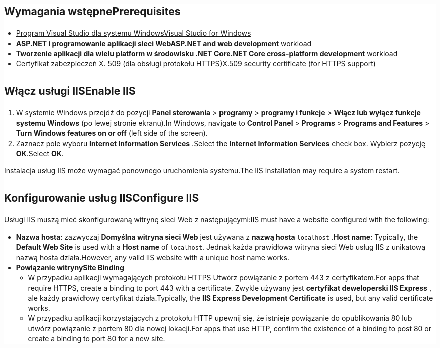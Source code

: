 ## <a name="prerequisites"></a><span data-ttu-id="9e7d2-107">Wymagania wstępne</span><span class="sxs-lookup"><span data-stu-id="9e7d2-107">Prerequisites</span></span>

* [<span data-ttu-id="9e7d2-108">Program Visual Studio dla systemu Windows</span><span class="sxs-lookup"><span data-stu-id="9e7d2-108">Visual Studio for Windows</span></span>](https://visualstudio.microsoft.com/downloads/)
* <span data-ttu-id="9e7d2-109">**ASP.NET i programowanie aplikacji sieci Web**</span><span class="sxs-lookup"><span data-stu-id="9e7d2-109">**ASP.NET and web development** workload</span></span>
* <span data-ttu-id="9e7d2-110">**Tworzenie aplikacji dla wielu platform w środowisku .NET Core**</span><span class="sxs-lookup"><span data-stu-id="9e7d2-110">**.NET Core cross-platform development** workload</span></span>
* <span data-ttu-id="9e7d2-111">Certyfikat zabezpieczeń X. 509 (dla obsługi protokołu HTTPS)</span><span class="sxs-lookup"><span data-stu-id="9e7d2-111">X.509 security certificate (for HTTPS support)</span></span>

## <a name="enable-iis"></a><span data-ttu-id="9e7d2-112">Włącz usługi IIS</span><span class="sxs-lookup"><span data-stu-id="9e7d2-112">Enable IIS</span></span>

1. <span data-ttu-id="9e7d2-113">W systemie Windows przejdź do pozycji **Panel sterowania** > **programy** > **programy i funkcje** > **Włącz lub wyłącz funkcje systemu Windows** (po lewej stronie ekranu).</span><span class="sxs-lookup"><span data-stu-id="9e7d2-113">In Windows, navigate to **Control Panel** > **Programs** > **Programs and Features** > **Turn Windows features on or off** (left side of the screen).</span></span>
1. <span data-ttu-id="9e7d2-114">Zaznacz pole wyboru **Internet Information Services** .</span><span class="sxs-lookup"><span data-stu-id="9e7d2-114">Select the **Internet Information Services** check box.</span></span> <span data-ttu-id="9e7d2-115">Wybierz pozycję **OK**.</span><span class="sxs-lookup"><span data-stu-id="9e7d2-115">Select **OK**.</span></span>

<span data-ttu-id="9e7d2-116">Instalacja usług IIS może wymagać ponownego uruchomienia systemu.</span><span class="sxs-lookup"><span data-stu-id="9e7d2-116">The IIS installation may require a system restart.</span></span>

## <a name="configure-iis"></a><span data-ttu-id="9e7d2-117">Konfigurowanie usług IIS</span><span class="sxs-lookup"><span data-stu-id="9e7d2-117">Configure IIS</span></span>

<span data-ttu-id="9e7d2-118">Usługi IIS muszą mieć skonfigurowaną witrynę sieci Web z następującymi:</span><span class="sxs-lookup"><span data-stu-id="9e7d2-118">IIS must have a website configured with the following:</span></span>

* <span data-ttu-id="9e7d2-119">**Nazwa hosta**: zazwyczaj **Domyślna witryna sieci Web** jest używana z **nazwą hosta** `localhost` .</span><span class="sxs-lookup"><span data-stu-id="9e7d2-119">**Host name**: Typically, the **Default Web Site** is used with a **Host name** of `localhost`.</span></span> <span data-ttu-id="9e7d2-120">Jednak każda prawidłowa witryna sieci Web usług IIS z unikatową nazwą hosta działa.</span><span class="sxs-lookup"><span data-stu-id="9e7d2-120">However, any valid IIS website with a unique host name works.</span></span>
* <span data-ttu-id="9e7d2-121">**Powiązanie witryny**</span><span class="sxs-lookup"><span data-stu-id="9e7d2-121">**Site Binding**</span></span>
  * <span data-ttu-id="9e7d2-122">W przypadku aplikacji wymagających protokołu HTTPS Utwórz powiązanie z portem 443 z certyfikatem.</span><span class="sxs-lookup"><span data-stu-id="9e7d2-122">For apps that require HTTPS, create a binding to port 443 with a certificate.</span></span> <span data-ttu-id="9e7d2-123">Zwykle używany jest **certyfikat deweloperski IIS Express** , ale każdy prawidłowy certyfikat działa.</span><span class="sxs-lookup"><span data-stu-id="9e7d2-123">Typically, the **IIS Express Development Certificate** is used, but any valid certificate works.</span></span>
  * <span data-ttu-id="9e7d2-124">W przypadku aplikacji korzystających z protokołu HTTP upewnij się, że istnieje powiązanie do opublikowania 80 lub utwórz powiązanie z portem 80 dla nowej lokacji.</span><span class="sxs-lookup"><span data-stu-id="9e7d2-124">For apps that use HTTP, confirm the existence of a binding to post 80 or create a binding to port 80 for a new site.</span></span>